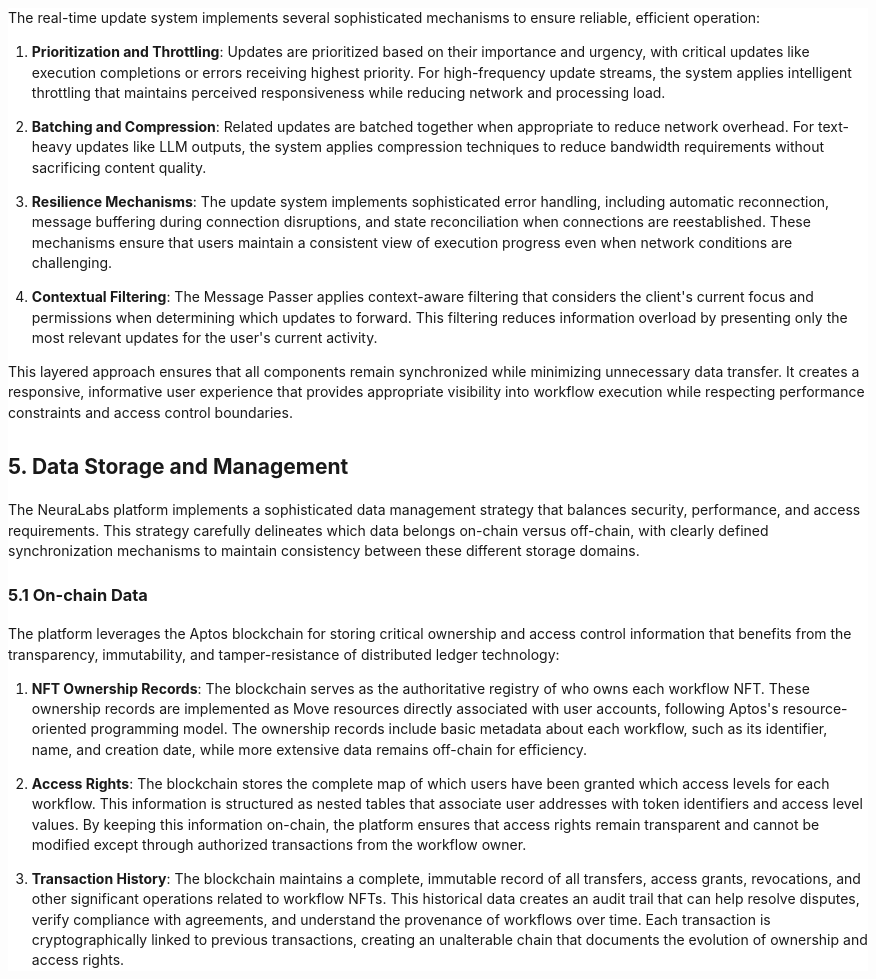 The real-time update system implements several sophisticated mechanisms to ensure reliable, efficient operation:

1. **Prioritization and Throttling**: Updates are prioritized based on their importance and urgency, with critical updates like execution completions or errors receiving highest priority. For high-frequency update streams, the system applies intelligent throttling that maintains perceived responsiveness while reducing network and processing load.

2. **Batching and Compression**: Related updates are batched together when appropriate to reduce network overhead. For text-heavy updates like LLM outputs, the system applies compression techniques to reduce bandwidth requirements without sacrificing content quality.

3. **Resilience Mechanisms**: The update system implements sophisticated error handling, including automatic reconnection, message buffering during connection disruptions, and state reconciliation when connections are reestablished. These mechanisms ensure that users maintain a consistent view of execution progress even when network conditions are challenging.

4. **Contextual Filtering**: The Message Passer applies context-aware filtering that considers the client's current focus and permissions when determining which updates to forward. This filtering reduces information overload by presenting only the most relevant updates for the user's current activity.

This layered approach ensures that all components remain synchronized while minimizing unnecessary data transfer. It creates a responsive, informative user experience that provides appropriate visibility into workflow execution while respecting performance constraints and access control boundaries.

## 5. Data Storage and Management

The NeuraLabs platform implements a sophisticated data management strategy that balances security, performance, and access requirements. This strategy carefully delineates which data belongs on-chain versus off-chain, with clearly defined synchronization mechanisms to maintain consistency between these different storage domains.

### 5.1 On-chain Data

The platform leverages the Aptos blockchain for storing critical ownership and access control information that benefits from the transparency, immutability, and tamper-resistance of distributed ledger technology:

1. **NFT Ownership Records**: The blockchain serves as the authoritative registry of who owns each workflow NFT. These ownership records are implemented as Move resources directly associated with user accounts, following Aptos's resource-oriented programming model. The ownership records include basic metadata about each workflow, such as its identifier, name, and creation date, while more extensive data remains off-chain for efficiency.

2. **Access Rights**: The blockchain stores the complete map of which users have been granted which access levels for each workflow. This information is structured as nested tables that associate user addresses with token identifiers and access level values. By keeping this information on-chain, the platform ensures that access rights remain transparent and cannot be modified except through authorized transactions from the workflow owner.

3. **Transaction History**: The blockchain maintains a complete, immutable record of all transfers, access grants, revocations, and other significant operations related to workflow NFTs. This historical data creates an audit trail that can help resolve disputes, verify compliance with agreements, and understand the provenance of workflows over time. Each transaction is cryptographically linked to previous transactions, creating an unalterable chain that documents the evolution of ownership and access rights.
